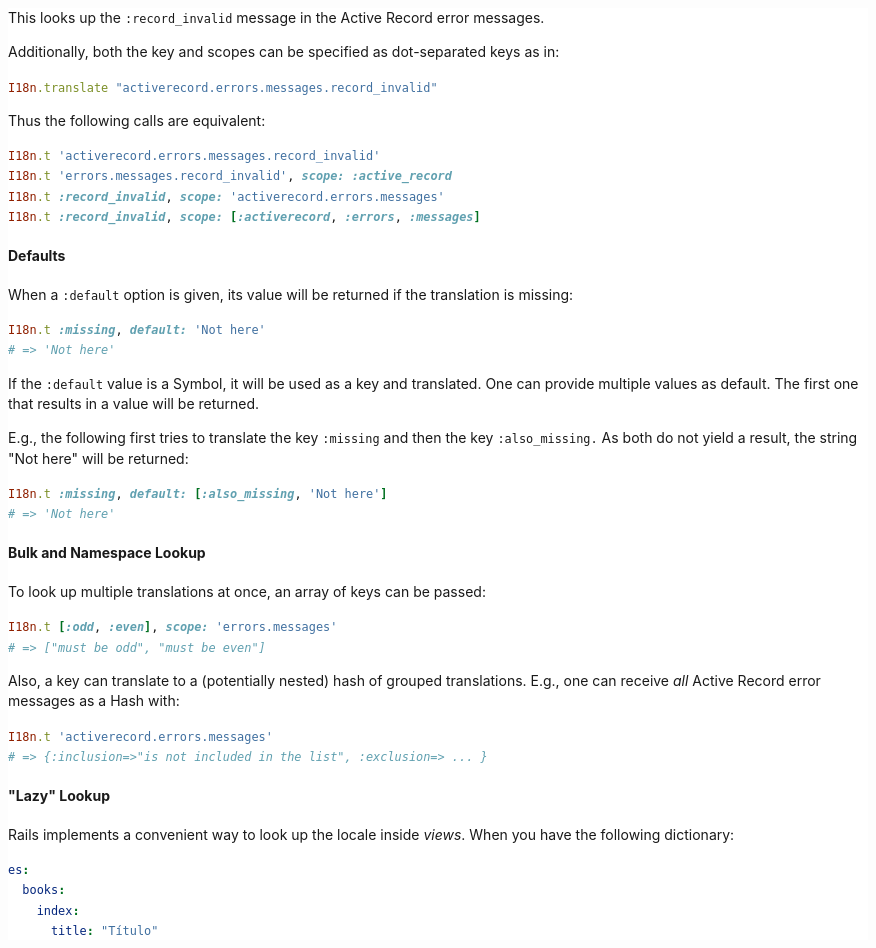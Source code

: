 This looks up the `:record_invalid` message in the Active Record error messages.

Additionally, both the key and scopes can be specified as dot-separated keys as in:

```ruby
I18n.translate "activerecord.errors.messages.record_invalid"
```

Thus the following calls are equivalent:

```ruby
I18n.t 'activerecord.errors.messages.record_invalid'
I18n.t 'errors.messages.record_invalid', scope: :active_record
I18n.t :record_invalid, scope: 'activerecord.errors.messages'
I18n.t :record_invalid, scope: [:activerecord, :errors, :messages]
```

#### Defaults

When a `:default` option is given, its value will be returned if the translation is missing:

```ruby
I18n.t :missing, default: 'Not here'
# => 'Not here'
```

If the `:default` value is a Symbol, it will be used as a key and translated. One can provide multiple values as default. The first one that results in a value will be returned.

E.g., the following first tries to translate the key `:missing` and then the key `:also_missing.` As both do not yield a result, the string "Not here" will be returned:

```ruby
I18n.t :missing, default: [:also_missing, 'Not here']
# => 'Not here'
```

#### Bulk and Namespace Lookup

To look up multiple translations at once, an array of keys can be passed:

```ruby
I18n.t [:odd, :even], scope: 'errors.messages'
# => ["must be odd", "must be even"]
```

Also, a key can translate to a (potentially nested) hash of grouped translations. E.g., one can receive _all_ Active Record error messages as a Hash with:

```ruby
I18n.t 'activerecord.errors.messages'
# => {:inclusion=>"is not included in the list", :exclusion=> ... }
```

#### "Lazy" Lookup

Rails implements a convenient way to look up the locale inside _views_. When you have the following dictionary:

```yaml
es:
  books:
    index:
      title: "Título"
```


[^1]: Or, to quote [Wikipedia](http://en.wikipedia.org/wiki/Internationalization_and_localization:) _"Internationalization is the process of designing a software application so that it can be adapted to various languages and regions without engineering changes. Localization is the process of adapting software for a specific region or language by adding locale-specific components and translating text."_
[^2]: Other backends might allow or require to use other formats, e.g. a GetText backend might allow to read GetText files.
[^3]: One of these reasons is that we don't want to imply any unnecessary load for applications that do not need any I18n capabilities, so we need to keep the I18n library as simple as possible for English. Another reason is that it is virtually impossible to implement a one-fits-all solution for all problems related to I18n for all existing languages. So a solution that allows us to exchange the entire implementation easily is appropriate anyway. This also makes it much easier to experiment with custom features and extensions.